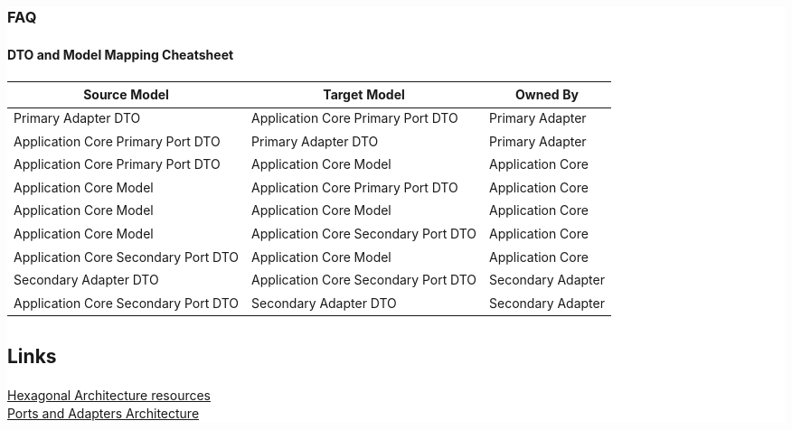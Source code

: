 ### FAQ

#### DTO and Model Mapping Cheatsheet

|Source Model|Target Model|Owned By|
|-|-|-|
Primary Adapter DTO|Application Core Primary Port DTO|Primary Adapter|
|Application Core Primary Port DTO|Primary Adapter DTO|Primary Adapter|
|Application Core Primary Port DTO|Application Core Model|Application Core|
|Application Core Model|Application Core Primary Port DTO|Application Core|
|Application Core Model|Application Core Model|Application Core|
|Application Core Model|Application Core Secondary Port DTO|Application Core|
|Application Core Secondary Port DTO|Application Core Model|Application Core|
|Secondary Adapter DTO|Application Core Secondary Port DTO|Secondary Adapter|
|Application Core Secondary Port DTO|Secondary Adapter DTO|Secondary Adapter|

## Links

[Hexagonal Architecture resources](https://hexagonalarchitecture.org) \
[Ports and Adapters Architecture](https://herbertograca.com/2017/09/14/ports-adapters-architecture)
